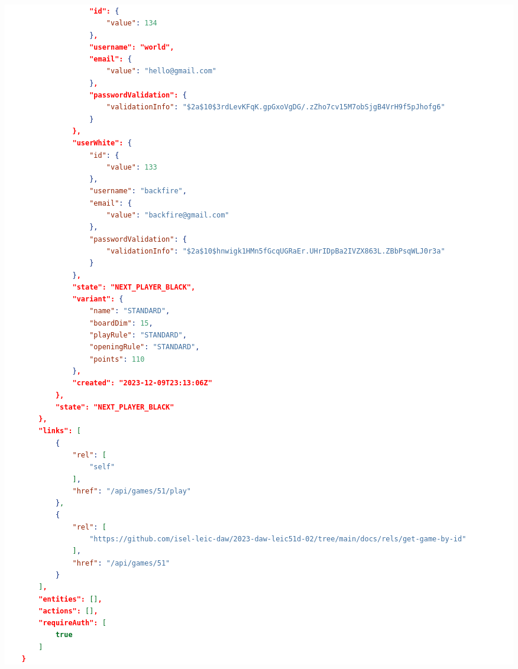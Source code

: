 ```json
					"id": {
						"value": 134
					},
					"username": "world",
					"email": {
						"value": "hello@gmail.com"
					},
					"passwordValidation": {
						"validationInfo": "$2a$10$3rdLevKFqK.gpGxoVgDG/.zZho7cv15M7obSjgB4VrH9f5pJhofg6"
					}
				},
				"userWhite": {
					"id": {
						"value": 133
					},
					"username": "backfire",
					"email": {
						"value": "backfire@gmail.com"
					},
					"passwordValidation": {
						"validationInfo": "$2a$10$hnwigk1HMn5fGcqUGRaEr.UHrIDpBa2IVZX863L.ZBbPsqWLJ0r3a"
					}
				},
				"state": "NEXT_PLAYER_BLACK",
				"variant": {
					"name": "STANDARD",
					"boardDim": 15,
					"playRule": "STANDARD",
					"openingRule": "STANDARD",
					"points": 110
				},
				"created": "2023-12-09T23:13:06Z"
			},
			"state": "NEXT_PLAYER_BLACK"
		},
		"links": [
			{
				"rel": [
					"self"
				],
				"href": "/api/games/51/play"
			},
			{
				"rel": [
					"https://github.com/isel-leic-daw/2023-daw-leic51d-02/tree/main/docs/rels/get-game-by-id"
				],
				"href": "/api/games/51"
			}
		],
		"entities": [],
		"actions": [],
		"requireAuth": [
			true
		]
	}
```
		